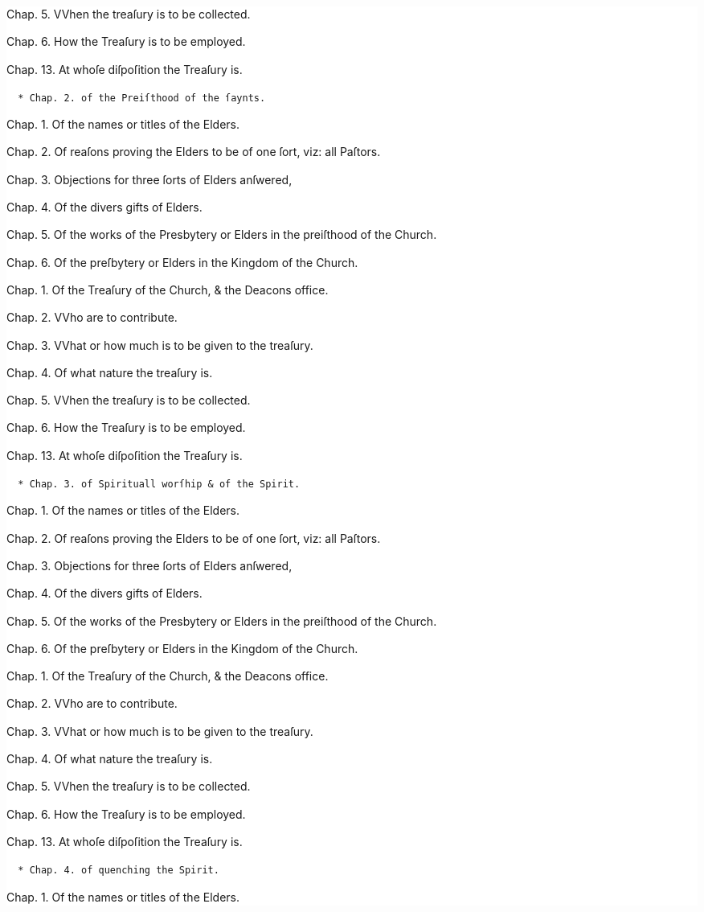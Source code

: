 Chap. 5. VVhen the treaſury is to be collected.

Chap. 6. How the Treaſury is to be employed.

Chap. 13. At whoſe diſpoſition the Treaſury is.

      * Chap. 2. of the Preiſthood of the ſaynts.

Chap. 1. Of the names or titles of the Elders.

Chap. 2. Of reaſons proving the Elders to be of one ſort, viz: all Paſtors.

Chap. 3. Objections for three ſorts of Elders anſwered,

Chap. 4. Of the divers gifts of Elders.

Chap. 5. Of the works of the Presbytery or Elders in the preiſthood of the Church.

Chap. 6. Of the preſbytery or Elders in the Kingdom of the Church.

Chap. 1. Of the Treaſury of the Church, & the Deacons office.

Chap. 2. VVho are to contribute.

Chap. 3. VVhat or how much is to be given to the treaſury.

Chap. 4. Of what nature the treaſury is.

Chap. 5. VVhen the treaſury is to be collected.

Chap. 6. How the Treaſury is to be employed.

Chap. 13. At whoſe diſpoſition the Treaſury is.

      * Chap. 3. of Spirituall worſhip & of the Spirit.

Chap. 1. Of the names or titles of the Elders.

Chap. 2. Of reaſons proving the Elders to be of one ſort, viz: all Paſtors.

Chap. 3. Objections for three ſorts of Elders anſwered,

Chap. 4. Of the divers gifts of Elders.

Chap. 5. Of the works of the Presbytery or Elders in the preiſthood of the Church.

Chap. 6. Of the preſbytery or Elders in the Kingdom of the Church.

Chap. 1. Of the Treaſury of the Church, & the Deacons office.

Chap. 2. VVho are to contribute.

Chap. 3. VVhat or how much is to be given to the treaſury.

Chap. 4. Of what nature the treaſury is.

Chap. 5. VVhen the treaſury is to be collected.

Chap. 6. How the Treaſury is to be employed.

Chap. 13. At whoſe diſpoſition the Treaſury is.

      * Chap. 4. of quenching the Spirit.

Chap. 1. Of the names or titles of the Elders.
